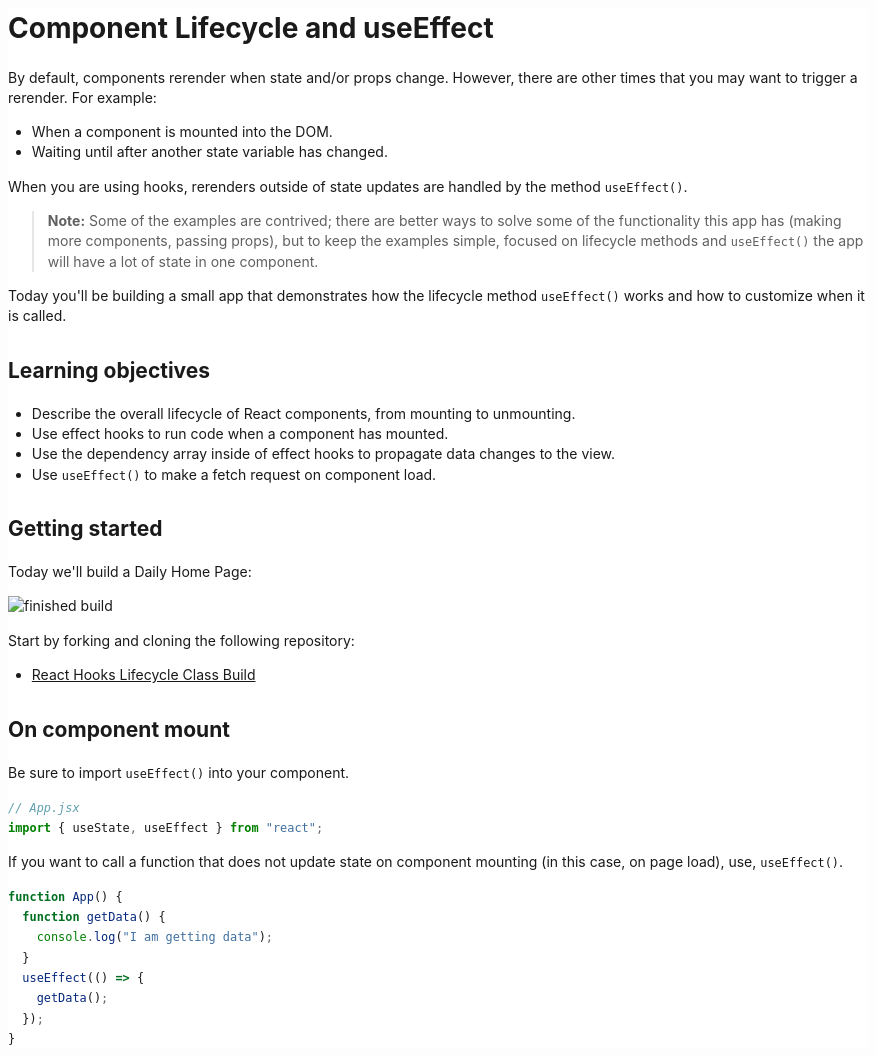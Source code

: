 # Component Lifecycle and useEffect

By default, components rerender when state and/or props change. However, there are other times that you may want to trigger a rerender. For example:

- When a component is mounted into the DOM.
- Waiting until after another state variable has changed.

When you are using hooks, rerenders outside of state updates are handled by the method `useEffect()`.

> **Note:** Some of the examples are contrived; there are better ways to solve some of the functionality this app has (making more components, passing props), but to keep the examples simple, focused on lifecycle methods and `useEffect()` the app will have a lot of state in one component.

Today you'll be building a small app that demonstrates how the lifecycle method `useEffect()` works and how to customize when it is called.

## Learning objectives

- Describe the overall lifecycle of React components, from mounting to unmounting.
- Use effect hooks to run code when a component has mounted.
- Use the dependency array inside of effect hooks to propagate data changes to the view.
- Use `useEffect()` to make a fetch request on component load.

## Getting started

Today we'll build a Daily Home Page:

![finished build](../assets/ezgif.com-class-build.gif)

Start by forking and cloning the following repository:

- [React Hooks Lifecycle Class Build](https://github.com/10-3-pursuit/starter-react-lifecycle-networking)

## On component mount

Be sure to import `useEffect()` into your component.

```js
// App.jsx
import { useState, useEffect } from "react";
```

If you want to call a function that does not update state on component mounting (in this case, on page load), use, `useEffect()`.

```js
function App() {
  function getData() {
    console.log("I am getting data");
  }
  useEffect(() => {
    getData();
  });
}
```
